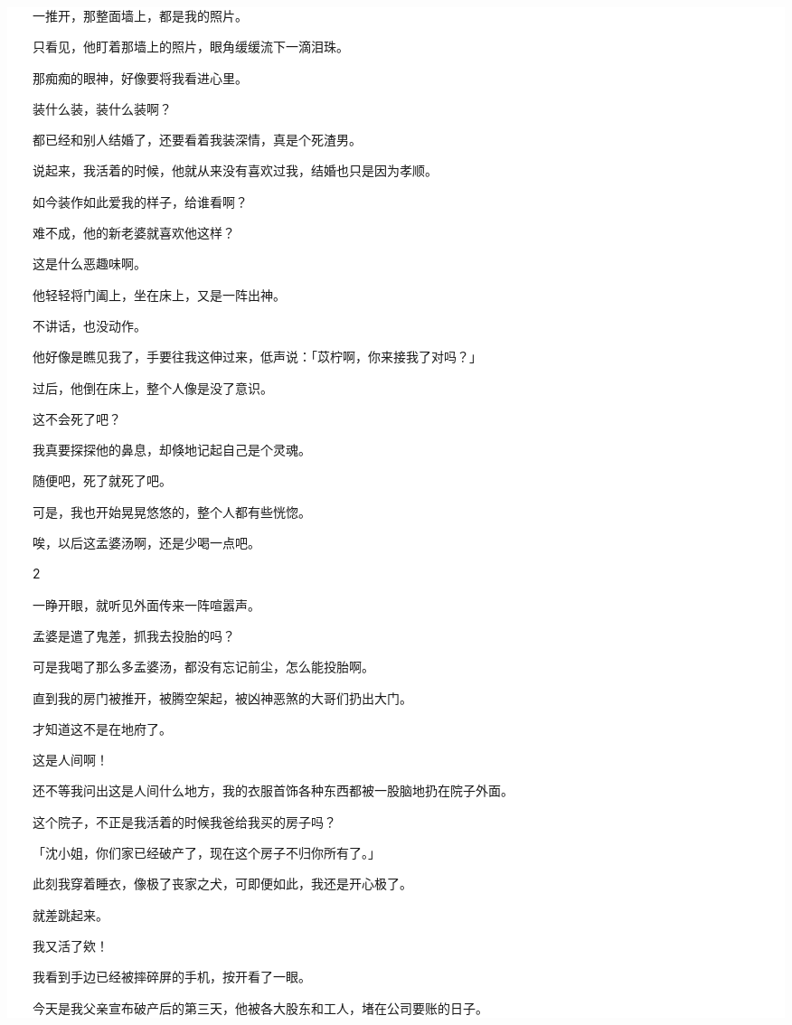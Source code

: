 &emsp;&emsp;一推开，那整面墙上，都是我的照片。  
  
&emsp;&emsp;只看见，他盯着那墙上的照片，眼角缓缓流下一滴泪珠。  
  
&emsp;&emsp;那痴痴的眼神，好像要将我看进心里。  
  
&emsp;&emsp;装什么装，装什么装啊？  
  
&emsp;&emsp;都已经和别人结婚了，还要看着我装深情，真是个死渣男。  
  
&emsp;&emsp;说起来，我活着的时候，他就从来没有喜欢过我，结婚也只是因为孝顺。  
  
&emsp;&emsp;如今装作如此爱我的样子，给谁看啊？  
  
&emsp;&emsp;难不成，他的新老婆就喜欢他这样？  
  
&emsp;&emsp;这是什么恶趣味啊。  
  
&emsp;&emsp;他轻轻将门阖上，坐在床上，又是一阵出神。  
  
&emsp;&emsp;不讲话，也没动作。  
  
&emsp;&emsp;他好像是瞧见我了，手要往我这伸过来，低声说：「苡柠啊，你来接我了对吗？」  
  
&emsp;&emsp;过后，他倒在床上，整个人像是没了意识。  
  
&emsp;&emsp;这不会死了吧？  
  
&emsp;&emsp;我真要探探他的鼻息，却倏地记起自己是个灵魂。  
  
&emsp;&emsp;随便吧，死了就死了吧。  
  
&emsp;&emsp;可是，我也开始晃晃悠悠的，整个人都有些恍惚。  
  
&emsp;&emsp;唉，以后这孟婆汤啊，还是少喝一点吧。  
  
&emsp;&emsp;2  
  
&emsp;&emsp;一睁开眼，就听见外面传来一阵喧嚣声。  
  
&emsp;&emsp;孟婆是遣了鬼差，抓我去投胎的吗？  
  
&emsp;&emsp;可是我喝了那么多孟婆汤，都没有忘记前尘，怎么能投胎啊。  
  
&emsp;&emsp;直到我的房门被推开，被腾空架起，被凶神恶煞的大哥们扔出大门。  
  
&emsp;&emsp;才知道这不是在地府了。  
  
&emsp;&emsp;这是人间啊！  
  
&emsp;&emsp;还不等我问出这是人间什么地方，我的衣服首饰各种东西都被一股脑地扔在院子外面。  
  
&emsp;&emsp;这个院子，不正是我活着的时候我爸给我买的房子吗？  
  
&emsp;&emsp;「沈小姐，你们家已经破产了，现在这个房子不归你所有了。」  
  
&emsp;&emsp;此刻我穿着睡衣，像极了丧家之犬，可即便如此，我还是开心极了。  
  
&emsp;&emsp;就差跳起来。  
  
&emsp;&emsp;我又活了欸！  
  
&emsp;&emsp;我看到手边已经被摔碎屏的手机，按开看了一眼。  
  
&emsp;&emsp;今天是我父亲宣布破产后的第三天，他被各大股东和工人，堵在公司要账的日子。  
  